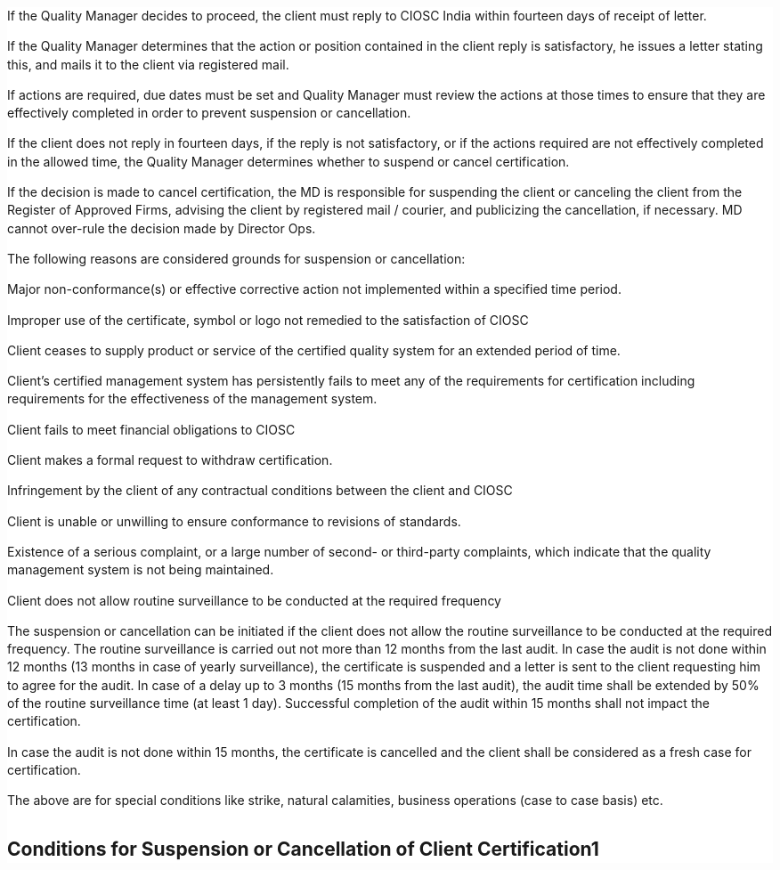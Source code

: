 If the Quality Manager decides to proceed, the client must reply to CIOSC India within fourteen days of receipt of letter. 

If the Quality Manager determines that the action or position contained in the client reply is satisfactory, he issues a letter stating this, and mails it to the client via registered mail. 

If actions are required, due dates must be set and Quality Manager  must review the actions at those times to ensure that they are effectively completed in order to prevent suspension or cancellation. 

If the client does not reply in fourteen days, if the reply is not satisfactory, or if the actions required are not effectively completed in the allowed time, the Quality Manager determines whether to suspend or cancel certification. 

If the decision is made to cancel certification, the MD is responsible for suspending the client or canceling the client from the Register of Approved Firms, advising the client by registered mail / courier, and publicizing the cancellation, if necessary. MD cannot over-rule the decision made by Director Ops. 

The following reasons are considered grounds for suspension or cancellation:  

Major non-conformance(s) or effective corrective action not implemented within a specified time period. 

Improper use of the certificate, symbol or logo not remedied to the satisfaction of CIOSC 

Client ceases to supply product or service of the certified quality system for an extended period of time. 

Client’s certified management system has persistently fails to meet any of the requirements for certification including requirements for the effectiveness of the management system. 

Client fails to meet financial obligations to CIOSC 

Client makes a formal request to withdraw certification. 

Infringement by the client of any contractual conditions between the client and CIOSC 

Client is unable or unwilling to ensure conformance to revisions of standards. 

Existence of a serious complaint, or a large number of second- or third-party complaints, which indicate that the quality management system is not being maintained. 

Client does not allow routine surveillance to be conducted at the required frequency 

The suspension or cancellation can be initiated if the client does not allow the routine surveillance to be conducted at the required frequency. The routine surveillance is carried out not more than 12 months from the last audit. In case the audit is not done within 12 months (13 months in case of yearly surveillance), the certificate is suspended and a letter is sent to the client requesting him to agree for the audit. In case of a delay up to 3 months (15 months from the last audit), the audit time shall be extended by 50% of the routine surveillance time (at least 1 day). Successful completion of the audit within 15 months shall not impact the certification. 

In case the audit is not done within 15 months, the certificate is cancelled and the client shall be considered as a fresh case for certification.  

The above are for special conditions like strike, natural calamities, business operations (case to case basis) etc. 

## Conditions for Suspension or Cancellation of Client Certification1 
